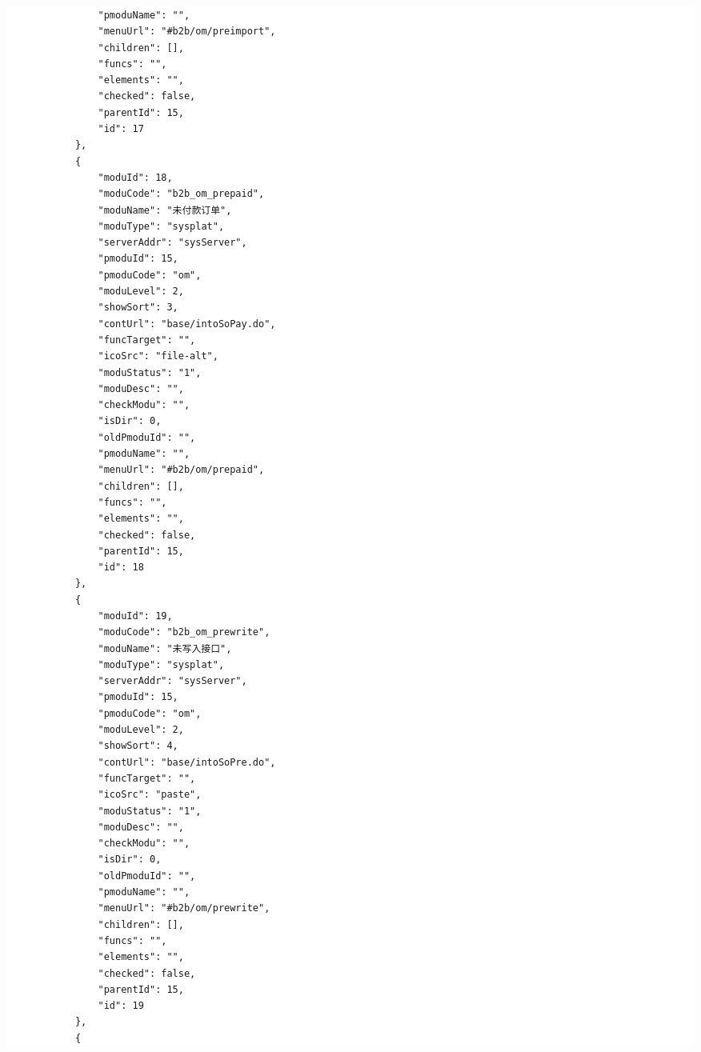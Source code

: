                     "pmoduName": "",
                    "menuUrl": "#b2b/om/preimport",
                    "children": [],
                    "funcs": "",
                    "elements": "",
                    "checked": false,
                    "parentId": 15,
                    "id": 17
                },
                {
                    "moduId": 18,
                    "moduCode": "b2b_om_prepaid",
                    "moduName": "未付款订单",
                    "moduType": "sysplat",
                    "serverAddr": "sysServer",
                    "pmoduId": 15,
                    "pmoduCode": "om",
                    "moduLevel": 2,
                    "showSort": 3,
                    "contUrl": "base/intoSoPay.do",
                    "funcTarget": "",
                    "icoSrc": "file-alt",
                    "moduStatus": "1",
                    "moduDesc": "",
                    "checkModu": "",
                    "isDir": 0,
                    "oldPmoduId": "",
                    "pmoduName": "",
                    "menuUrl": "#b2b/om/prepaid",
                    "children": [],
                    "funcs": "",
                    "elements": "",
                    "checked": false,
                    "parentId": 15,
                    "id": 18
                },
                {
                    "moduId": 19,
                    "moduCode": "b2b_om_prewrite",
                    "moduName": "未写入接口",
                    "moduType": "sysplat",
                    "serverAddr": "sysServer",
                    "pmoduId": 15,
                    "pmoduCode": "om",
                    "moduLevel": 2,
                    "showSort": 4,
                    "contUrl": "base/intoSoPre.do",
                    "funcTarget": "",
                    "icoSrc": "paste",
                    "moduStatus": "1",
                    "moduDesc": "",
                    "checkModu": "",
                    "isDir": 0,
                    "oldPmoduId": "",
                    "pmoduName": "",
                    "menuUrl": "#b2b/om/prewrite",
                    "children": [],
                    "funcs": "",
                    "elements": "",
                    "checked": false,
                    "parentId": 15,
                    "id": 19
                },
                {